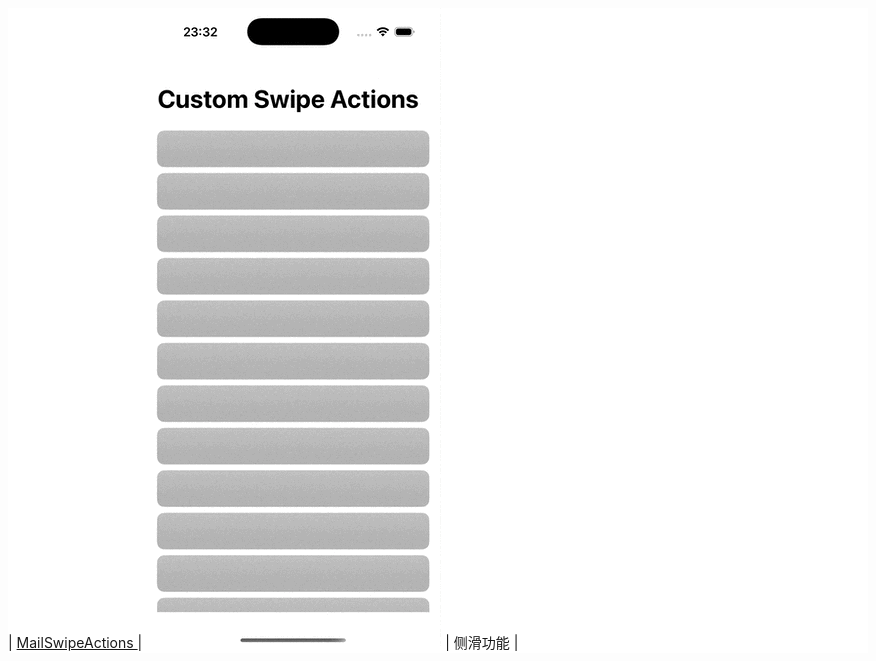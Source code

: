 | [MailSwipeActions            ](SwiftUI_Demos/MailSwipeActions)            |  ![MailSwipeActions             ](SwiftUI_Demos/MailSwipeActions/MailSwipeActions.gif)                        | 侧滑功能 | 
